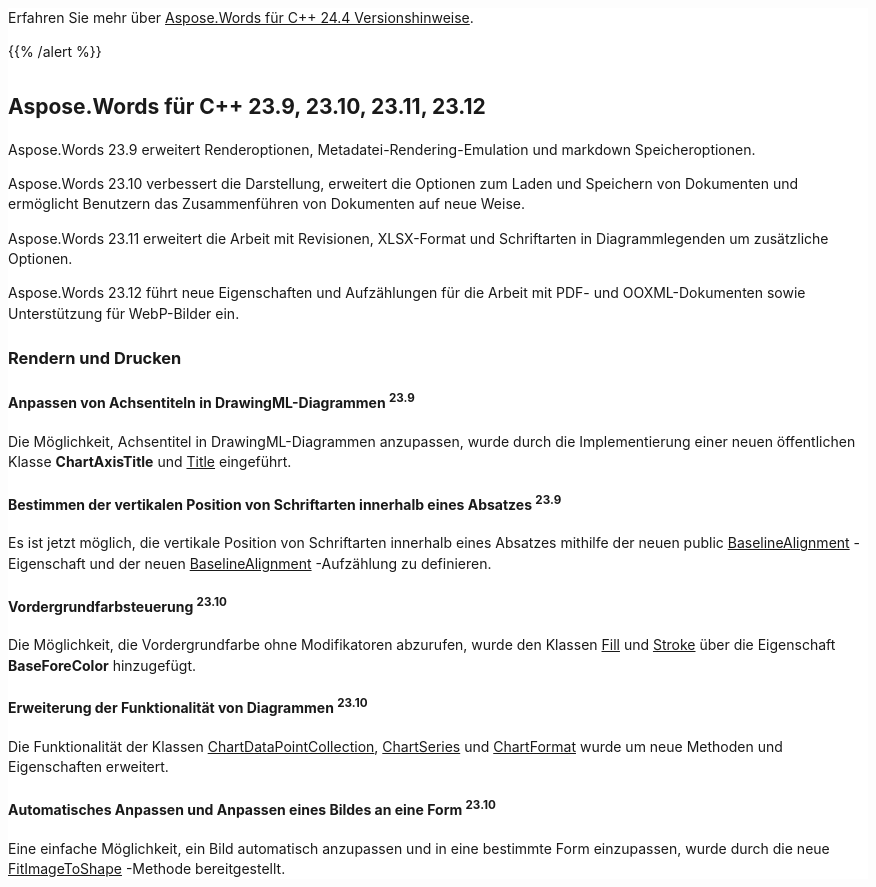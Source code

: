 Erfahren Sie mehr über [Aspose.Words für C++ 24.4 Versionshinweise](https://releases.aspose.com/words/cpp/release-notes/2024/aspose-words-for-cpp-24-4-release-notes/).

{{% /alert %}}

## Aspose.Words für C++ 23.9, 23.10, 23.11, 23.12

Aspose.Words 23.9 erweitert Renderoptionen, Metadatei-Rendering-Emulation und markdown Speicheroptionen.

Aspose.Words 23.10 verbessert die Darstellung, erweitert die Optionen zum Laden und Speichern von Dokumenten und ermöglicht Benutzern das Zusammenführen von Dokumenten auf neue Weise.

Aspose.Words 23.11 erweitert die Arbeit mit Revisionen, XLSX-Format und Schriftarten in Diagrammlegenden um zusätzliche Optionen.

Aspose.Words 23.12 führt neue Eigenschaften und Aufzählungen für die Arbeit mit PDF- und OOXML-Dokumenten sowie Unterstützung für WebP-Bilder ein.

### Rendern und Drucken

#### Anpassen von Achsentiteln in DrawingML-Diagrammen <sup>23.9</sup>

Die Möglichkeit, Achsentitel in DrawingML-Diagrammen anzupassen, wurde durch die Implementierung einer neuen öffentlichen Klasse **ChartAxisTitle** und [Title](https://reference.aspose.com/words/cpp/aspose.words.drawing.charts/chartaxis/get_title/) eingeführt.

#### Bestimmen der vertikalen Position von Schriftarten innerhalb eines Absatzes <sup>23.9</sup>

Es ist jetzt möglich, die vertikale Position von Schriftarten innerhalb eines Absatzes mithilfe der neuen public [BaselineAlignment](https://reference.aspose.com/words/cpp/aspose.words/paragraphformat/get_baselinealignment/) -Eigenschaft und der neuen [BaselineAlignment](https://reference.aspose.com/words/cpp/aspose.words/baselinealignment/) -Aufzählung zu definieren.

#### Vordergrundfarbsteuerung <sup>23.10</sup>

Die Möglichkeit, die Vordergrundfarbe ohne Modifikatoren abzurufen, wurde den Klassen [Fill](https://reference.aspose.com/words/cpp/aspose.words.drawing/fill/) und [Stroke](https://reference.aspose.com/words/cpp/aspose.words.drawing/stroke/) über die Eigenschaft **BaseForeColor** hinzugefügt.

#### Erweiterung der Funktionalität von Diagrammen <sup>23.10</sup>

Die Funktionalität der Klassen [ChartDataPointCollection](https://reference.aspose.com/words/cpp/aspose.words.drawing.charts/chartdatapointcollection/), [ChartSeries](https://reference.aspose.com/words/cpp/aspose.words.drawing.charts/chartseries/) und [ChartFormat](https://reference.aspose.com/words/cpp/aspose.words.drawing.charts/chartformat/) wurde um neue Methoden und Eigenschaften erweitert.

#### Automatisches Anpassen und Anpassen eines Bildes an eine Form <sup>23.10</sup>

Eine einfache Möglichkeit, ein Bild automatisch anzupassen und in eine bestimmte Form einzupassen, wurde durch die neue [FitImageToShape](https://reference.aspose.com/words/cpp/aspose.words.drawing/imagedata/fitimagetoshape/) -Methode bereitgestellt.
